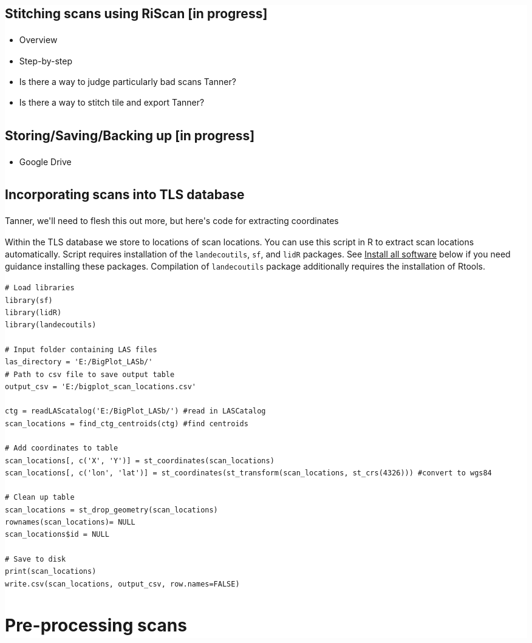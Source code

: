 ## Stitching scans using RiScan [in progress]

* Overview
* Step-by-step

* Is there a way to judge particularly bad scans Tanner?
* Is there a way to stitch tile and export Tanner?

## Storing/Saving/Backing up [in progress]

* Google Drive

## Incorporating scans into TLS database

Tanner, we'll need to flesh this out more, but here's code for extracting coordinates

Within the TLS database we store to locations of scan locations. You can use this script in R to extract scan locations automatically. Script requires installation of the `landecoutils`, `sf`, and `lidR` packages. See [Install all software](#install-all-software) below if you need guidance installing these packages. Compilation of `landecoutils` package additionally requires the installation of Rtools. 

```
# Load libraries
library(sf)
library(lidR)
library(landecoutils)

# Input folder containing LAS files
las_directory = 'E:/BigPlot_LASb/'
# Path to csv file to save output table
output_csv = 'E:/bigplot_scan_locations.csv'

ctg = readLAScatalog('E:/BigPlot_LASb/') #read in LASCatalog
scan_locations = find_ctg_centroids(ctg) #find centroids

# Add coordinates to table
scan_locations[, c('X', 'Y')] = st_coordinates(scan_locations)
scan_locations[, c('lon', 'lat')] = st_coordinates(st_transform(scan_locations, st_crs(4326))) #convert to wgs84

# Clean up table
scan_locations = st_drop_geometry(scan_locations)
rownames(scan_locations)= NULL
scan_locations$id = NULL

# Save to disk
print(scan_locations)
write.csv(scan_locations, output_csv, row.names=FALSE)
```

# Pre-processing scans
